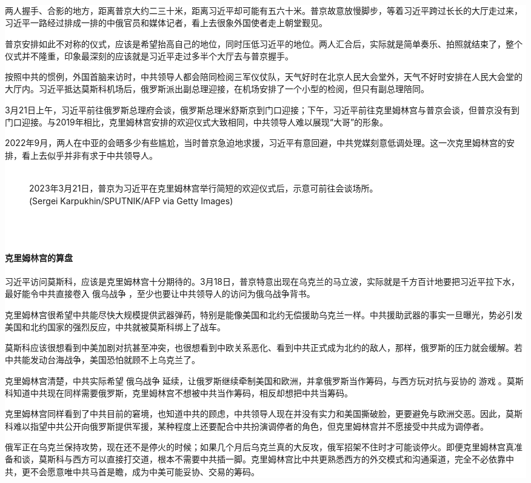 <p>
 两人握手、合影的地方，距离普京大约二三十米，距离习近平却可能有五六十米。普京故意放慢脚步，等着习近平跨过长长的大厅走过来，习近平一路经过排成一排的中俄官员和媒体记者，看上去很象外国使者走上朝堂觐见。
</p>
<p>
 普京安排如此不对称的仪式，应该是希望抬高自己的地位，同时压低习近平的地位。两人汇合后，实际就是简单奏乐、拍照就结束了，整个仪式并不隆重，印象最深刻的应该就是习近平走过多半个大厅去与普京握手。
</p>
<p>
 按照中共的惯例，外国首脑来访时，中共领导人都会陪同检阅三军仪仗队，天气好时在北京人民大会堂外，天气不好时安排在人民大会堂的大厅内。习近平抵达莫斯科机场后，俄罗斯派出副总理迎接，在机场安排了一个小型的检阅，但只有副总理陪同。
</p>
<p>
 3月21日上午，习近平前往俄罗斯总理府会谈，俄罗斯总理米舒斯京到门口迎接；下午，习近平前往克里姆林宫与普京会谈，但普京没有到门口迎接。与2019年相比，克里姆林宫安排的欢迎仪式大致相同，中共领导人难以展现“大哥”的形象。
</p>
<p>
 2022年9月，两人在中亚的会晤多少有些尴尬，当时普京急迫地求援，习近平有意回避，中共党媒刻意低调处理。这一次克里姆林宫的安排，看上去似乎并非有求于中共领导人。
</p>
<figure aria-describedby="caption-attachment-13955569" class="wp-caption aligncenter" id="attachment_13955569" style="width: 600px">
 <ok href="https://i.epochtimes.com/assets/uploads/2023/03/id13955569-GettyImages-1248943781.jpg" target="_blank">
  <img alt="" class="size-large wp-image-13955569" src="https://i.epochtimes.com/assets/uploads/2023/03/id13955569-GettyImages-1248943781-600x400.jpg"/>
 </ok>
 <br/><figcaption class="wp-caption-text" id="caption-attachment-13955569">
  2023年3月21日，普京为习近平在克里姆林宫举行简短的欢迎仪式后，示意可前往会谈场所。(Sergei Karpukhin/SPUTNIK/AFP via Getty Images)
 </figcaption><br/>
</figure><br/>
<h4>
 克里姆林宫的算盘
</h4>
<p>
 习近平访问莫斯科，应该是克里姆林宫十分期待的。3月18日，普京特意出现在乌克兰的马立波，实际就是千方百计地要把习近平拉下水，最好能令中共直接卷入
 <ok href="https://www.epochtimes.com/gb/tag/%E4%BF%84%E4%B9%8C%E6%88%98%E4%BA%89.html">
  俄乌战争
 </ok>
 ，至少也要让中共领导人的访问为俄乌战争背书。
</p>
<p>
 克里姆林宫很希望中共能尽快大规模提供武器弹药，特别是能像美国和北约无偿援助乌克兰一样。中共援助武器的事实一旦曝光，势必引发美国和北约国家的强烈反应，中共就被莫斯科绑上了战车。
</p>
<p>
 莫斯科应该很想看到中美加剧对抗甚至冲突，也很想看到中欧关系恶化、看到中共正式成为北约的敌人，那样，俄罗斯的压力就会缓解。若中共能发动台海战争，美国恐怕就顾不上乌克兰了。
</p>
<p>
 克里姆林宫清楚，中共实际希望
 <ok href="https://www.epochtimes.com/gb/tag/%E4%BF%84%E4%B9%8C%E6%88%98%E4%BA%89.html">
  俄乌战争
 </ok>
 延续，让俄罗斯继续牵制美国和欧洲，并拿俄罗斯当作筹码，与西方玩对抗与妥协的
 <ok href="https://www.epochtimes.com/gb/tag/%E6%B8%B8%E6%88%8F.html">
  游戏
 </ok>
 。莫斯科知道中共现在同样需要俄罗斯，克里姆林宫不想被中共当作筹码，相反却想把中共当筹码。
</p>
<p>
 克里姆林宫同样看到了中共目前的窘境，也知道中共的顾虑，中共领导人现在并没有实力和美国撕破脸，更要避免与欧洲交恶。因此，莫斯科难以指望中共公开向俄罗斯提供军援，某种程度上还要配合中共扮演调停者的角色，但克里姆林宫并不愿接受中共成为调停者。
</p>
<p>
 俄军正在乌克兰保持攻势，现在还不是停火的时候；如果几个月后乌克兰真的大反攻，俄军招架不住时才可能谈停火。即便克里姆林宫真准备和谈，莫斯科与西方可以直接打交道，根本不需要中共插一脚。克里姆林宫比中共更熟悉西方的外交模式和沟通渠道，完全不必依靠中共，更不会愿意唯中共马首是瞻，成为中美可能妥协、交易的筹码。
</p>
<p>